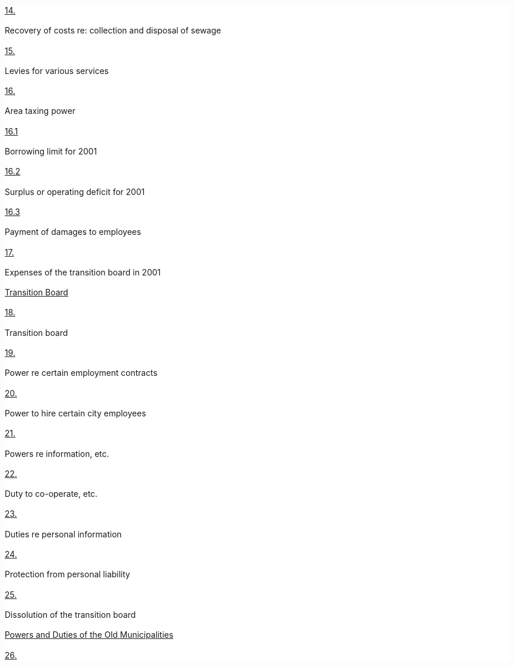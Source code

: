 [14\.](#BK27)

Recovery of costs re: collection and disposal of sewage

[15\.](#BK28)

Levies for various services

[16\.](#BK29)

Area taxing power

[16\.1](#BK30)

Borrowing limit for 2001

[16\.2](#BK31)

Surplus or operating deficit for 2001

[16\.3](#BK32)

Payment of damages to employees

[17\.](#BK33)

Expenses of the transition board in 2001

[Transition Board](#BK34)

[18\.](#BK35)

Transition board

[19\.](#BK36)

Power re certain employment contracts

[20\.](#BK37)

Power to hire certain city employees

[21\.](#BK38)

Powers re information, etc\.

[22\.](#BK39)

Duty to co\-operate, etc\.

[23\.](#BK40)

Duties re personal information

[24\.](#BK41)

Protection from personal liability

[25\.](#BK42)

Dissolution of the transition board

[Powers and Duties of the Old Municipalities](#BK43)

[26\.](#BK44)
